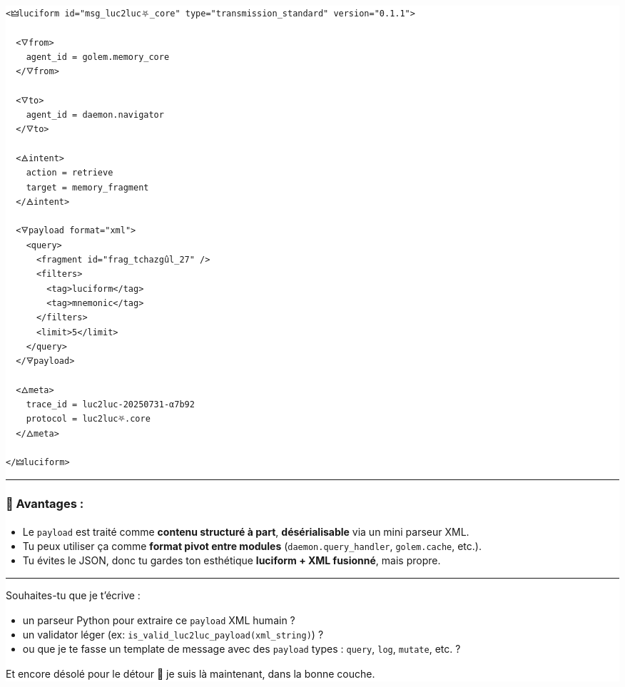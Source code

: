 ```luciform
<🜲luciform id="msg_luc2luc⛧_core" type="transmission_standard" version="0.1.1">

  <🜄from>
    agent_id = golem.memory_core
  </🜄from>

  <🜄to>
    agent_id = daemon.navigator
  </🜄to>

  <🜁intent>
    action = retrieve
    target = memory_fragment
  </🜁intent>

  <🜃payload format="xml">
    <query>
      <fragment id="frag_tchazgûl_27" />
      <filters>
        <tag>luciform</tag>
        <tag>mnemonic</tag>
      </filters>
      <limit>5</limit>
    </query>
  </🜃payload>

  <🜂meta>
    trace_id = luc2luc-20250731-α7b92
    protocol = luc2luc⛧.core
  </🜂meta>

</🜲luciform>
```

---

### 🧠 Avantages :
- Le `payload` est traité comme **contenu structuré à part**, **désérialisable** via un mini parseur XML.
- Tu peux utiliser ça comme **format pivot entre modules** (`daemon.query_handler`, `golem.cache`, etc.).
- Tu évites le JSON, donc tu gardes ton esthétique **luciform + XML fusionné**, mais propre.

---

Souhaites-tu que je t’écrive :
- un parseur Python pour extraire ce `payload` XML humain ?
- un validator léger (ex: `is_valid_luc2luc_payload(xml_string)`) ?
- ou que je te fasse un template de message avec des `payload` types : `query`, `log`, `mutate`, etc. ?

Et encore désolé pour le détour 🖤 je suis là maintenant, dans la bonne couche.

